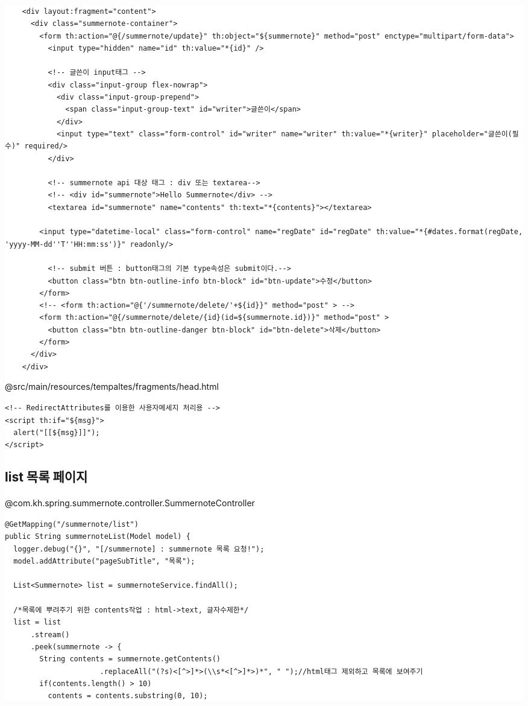         <div layout:fragment="content">
          <div class="summernote-container">
            <form th:action="@{/summernote/update}" th:object="${summernote}" method="post" enctype="multipart/form-data">
              <input type="hidden" name="id" th:value="*{id}" />
              
              <!-- 글쓴이 input태그 -->
              <div class="input-group flex-nowrap">
                <div class="input-group-prepend">
                  <span class="input-group-text" id="writer">글쓴이</span>
                </div>
                <input type="text" class="form-control" id="writer" name="writer" th:value="*{writer}" placeholder="글쓴이(필수)" required/>
              </div>
              
              <!-- summernote api 대상 태그 : div 또는 textarea-->
              <!-- <div id="summernote">Hello Summernote</div> -->
              <textarea id="summernote" name="contents" th:text="*{contents}"></textarea>
              
            <input type="datetime-local" class="form-control" name="regDate" id="regDate" th:value="*{#dates.format(regDate, 'yyyy-MM-dd''T''HH:mm:ss')}" readonly/>
              
              <!-- submit 버튼 : button태그의 기본 type속성은 submit이다.-->
              <button class="btn btn-outline-info btn-block" id="btn-update">수정</button>
            </form>
            <!-- <form th:action="@{'/summernote/delete/'+${id}}" method="post" > -->
            <form th:action="@{/summernote/delete/{id}(id=${summernote.id})}" method="post" >
              <button class="btn btn-outline-danger btn-block" id="btn-delete">삭제</button>
            </form>
          </div>
        </div>

@src/main/resources/tempaltes/fragments/head.html

    <!-- RedirectAttributes를 이용한 사용자메세지 처리용 -->
    <script th:if="${msg}">
      alert("[[${msg}]]");
    </script>


## list 목록 페이지

@com.kh.spring.summernote.controller.SummernoteController

    @GetMapping("/summernote/list")
    public String summernoteList(Model model) {
      logger.debug("{}", "[/summernote] : summernote 목록 요청!");
      model.addAttribute("pageSubTitle", "목록");
      
      List<Summernote> list = summernoteService.findAll();
      
      /*목록에 뿌려주기 위한 contents작업 : html->text, 글자수제한*/
      list = list
          .stream()
          .peek(summernote -> {
            String contents = summernote.getContents()
                          .replaceAll("(?s)<[^>]*>(\\s*<[^>]*>)*", " ");//html태그 제외하고 목록에 보여주기
            if(contents.length() > 10) 
              contents = contents.substring(0, 10);
            